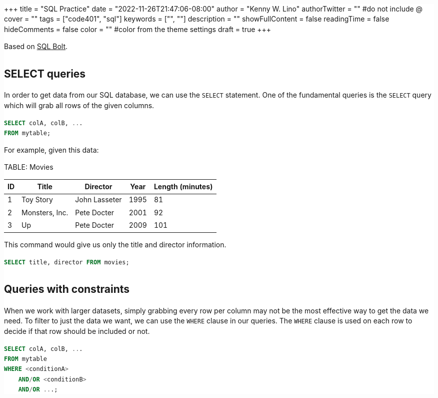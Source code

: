 +++
title = "SQL Practice"
date = "2022-11-26T21:47:06-08:00"
author = "Kenny W. Lino"
authorTwitter = "" #do not include @
cover = ""
tags = ["code401", "sql"]
keywords = ["", ""]
description = ""
showFullContent = false
readingTime = false
hideComments = false
color = "" #color from the theme settings
draft = true
+++

Based on [SQL Bolt](https://sqlbolt.com/lesson/select_queries_introduction).

## SELECT queries

In order to get data from our SQL database, we can use the `SELECT` statement. One of the fundamental queries is the `SELECT` query which will grab all rows of the given columns.

```SQL
SELECT colA, colB, ...
FROM mytable;
```

For example, given this data:

TABLE: Movies

 | ID  | Title          | Director      | Year | Length (minutes) |
 | --- | -------------- | ------------- | ---- | ---------------- |
 | 1   | Toy Story      | John Lasseter | 1995 | 81               |
 | 2   | Monsters, Inc. | Pete Docter   | 2001 | 92               |
 | 3   | Up             | Pete Docter   | 2009 | 101              |

This command would give us only the title and director information.

 ```SQL
SELECT title, director FROM movies;
 ```
## Queries with constraints

When we work with larger datasets, simply grabbing every row per column may not be the most effective way to get the data we need. To filter to just the data we want, we can use the `WHERE` clause in our queries. The `WHERE` clause is used on each row to decide if that row should be included or not.

```SQL
SELECT colA, colB, ...
FROM mytable
WHERE <conditionA>
    AND/OR <conditionB>
    AND/OR ...;
```
